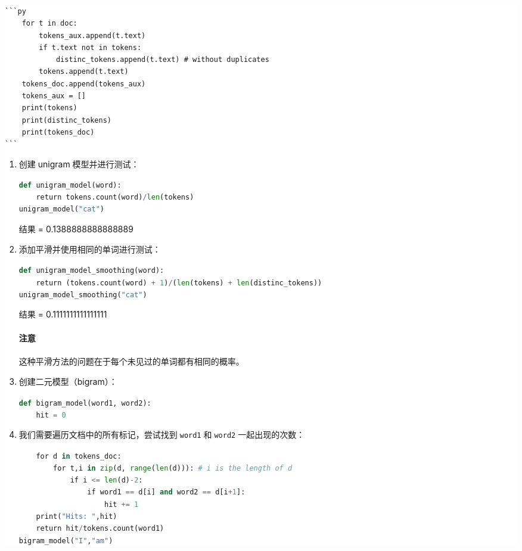     ```py
        for t in doc:
            tokens_aux.append(t.text)
            if t.text not in tokens:
                distinc_tokens.append(t.text) # without duplicates 
            tokens.append(t.text)
        tokens_doc.append(tokens_aux)
        tokens_aux = []
        print(tokens)
        print(distinc_tokens)
        print(tokens_doc)
    ```

1.  创建 unigram 模型并进行测试：

    ```py
    def unigram_model(word):
        return tokens.count(word)/len(tokens)
    unigram_model("cat")
    ```

    结果 = 0.1388888888888889

1.  添加平滑并使用相同的单词进行测试：

    ```py
    def unigram_model_smoothing(word):
        return (tokens.count(word) + 1)/(len(tokens) + len(distinc_tokens))
    unigram_model_smoothing("cat")
    ```

    结果 = 0.1111111111111111

    #### 注意

    这种平滑方法的问题在于每个未见过的单词都有相同的概率。

1.  创建二元模型（bigram）：

    ```py
    def bigram_model(word1, word2):
        hit = 0
    ```

1.  我们需要遍历文档中的所有标记，尝试找到 `word1` 和 `word2` 一起出现的次数：

    ```py
        for d in tokens_doc:
            for t,i in zip(d, range(len(d))): # i is the length of d  
                if i <= len(d)-2:
                    if word1 == d[i] and word2 == d[i+1]:
                        hit += 1
        print("Hits: ",hit)
        return hit/tokens.count(word1)
    bigram_model("I","am")
    ```
